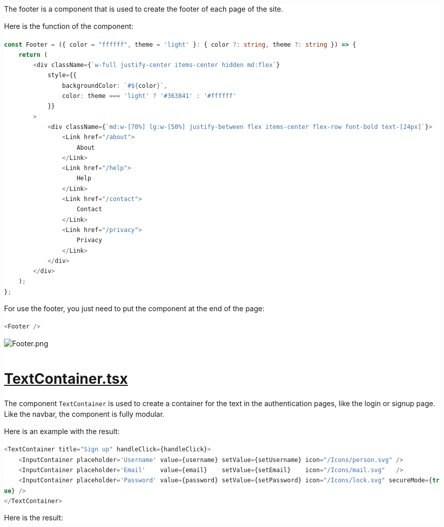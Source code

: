 The footer is a component that is used to create the footer of each page of the site.

Here is the function of the component:
```typescript
const Footer = ({ color = "ffffff", theme = 'light' }: { color ?: string, theme ?: string }) => {
    return (
        <div className={`w-full justify-center items-center hidden md:flex`}
            style={{
                backgroundColor: `#${color}`,
                color: theme === 'light' ? '#363841' : '#ffffff'
            }}
        >
            <div className={`md:w-[70%] lg:w-[50%] justify-between flex items-center flex-row font-bold text-[24px]`}>
                <Link href="/about">
                    About
                </Link>
                <Link href="/help">
                    Help
                </Link>
                <Link href="/contact">
                    Contact
                </Link>
                <Link href="/privacy">
                    Privacy
                </Link>
            </div>
        </div>
    );
};
```

For use the footer, you just need to put the component at the end of the page:
```typescript
<Footer />
```

![Footer.png](Footer1.png)

# [TextContainer.tsx](https://github.com/maelbecel/ARea/blob/master/web/components/Auth/TextContainer.tsx)

The component `TextContainer` is used to create a container for the text in the authentication pages, like the login or signup page.
Like the navbar, the component is fully modular.

Here is an example with the result:
```typescript
<TextContainer title="Sign up" handleClick={handleClick}>
    <InputContainer placeholder='Username' value={username} setValue={setUsername} icon="/Icons/person.svg" />
    <InputContainer placeholder='Email'    value={email}    setValue={setEmail}    icon="/Icons/mail.svg"   />
    <InputContainer placeholder='Password' value={password} setValue={setPassword} icon="/Icons/lock.svg" secureMode={true} />
</TextContainer>
```
Here is the result:
